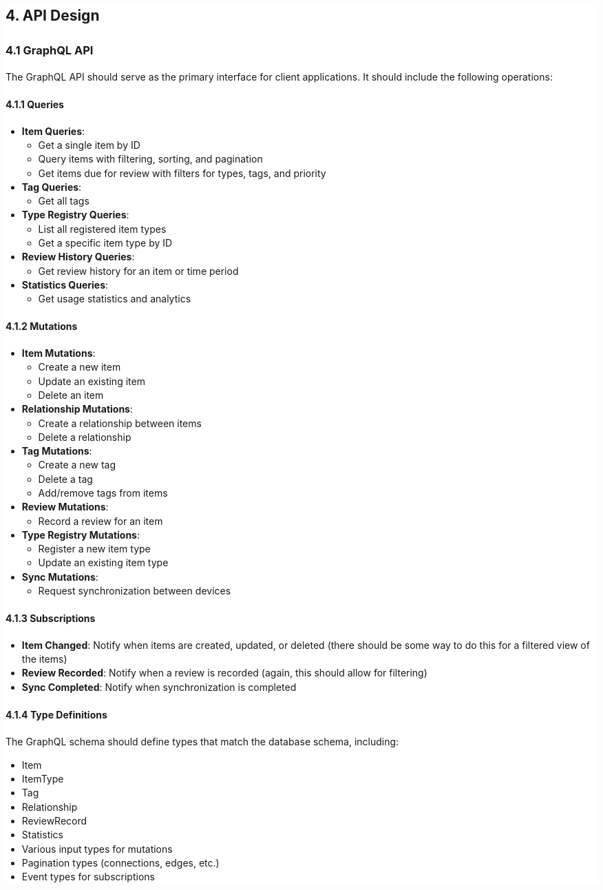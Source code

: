 ## 4. API Design

### 4.1 GraphQL API

The GraphQL API should serve as the primary interface for client applications. It should include the following operations:

#### 4.1.1 Queries
- **Item Queries**:
  - Get a single item by ID
  - Query items with filtering, sorting, and pagination
  - Get items due for review with filters for types, tags, and priority
- **Tag Queries**:
  - Get all tags
- **Type Registry Queries**:
  - List all registered item types
  - Get a specific item type by ID
- **Review History Queries**:
  - Get review history for an item or time period
- **Statistics Queries**:
  - Get usage statistics and analytics

#### 4.1.2 Mutations
- **Item Mutations**:
  - Create a new item
  - Update an existing item
  - Delete an item
- **Relationship Mutations**:
  - Create a relationship between items
  - Delete a relationship
- **Tag Mutations**:
  - Create a new tag
  - Delete a tag
  - Add/remove tags from items
- **Review Mutations**:
  - Record a review for an item
- **Type Registry Mutations**:
  - Register a new item type
  - Update an existing item type
- **Sync Mutations**:
  - Request synchronization between devices

#### 4.1.3 Subscriptions
- **Item Changed**: Notify when items are created, updated, or deleted (there should be some way to do this for a filtered view of the items)
- **Review Recorded**: Notify when a review is recorded (again, this should allow for filtering)
- **Sync Completed**: Notify when synchronization is completed

#### 4.1.4 Type Definitions
The GraphQL schema should define types that match the database schema, including:
- Item
- ItemType
- Tag
- Relationship
- ReviewRecord
- Statistics
- Various input types for mutations
- Pagination types (connections, edges, etc.)
- Event types for subscriptions
